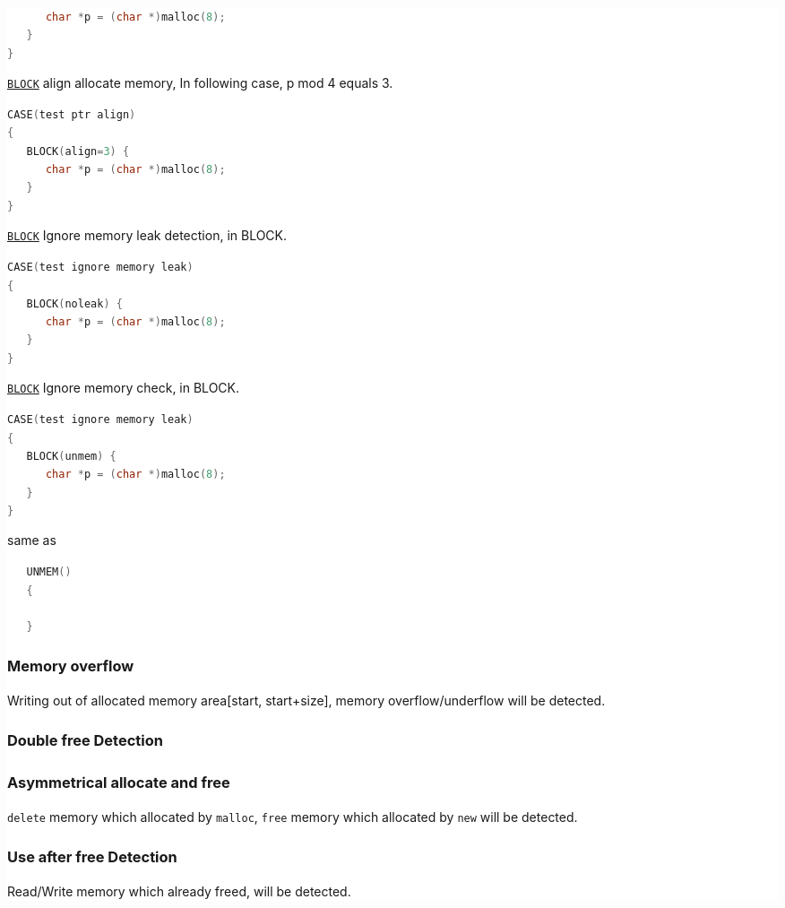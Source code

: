 ```C++
      char *p = (char *)malloc(8);
   }
}
```
[`BLOCK`](../source/h2_unit.hpp) align allocate memory, In following case, p mod 4 equals 3.
```C++
CASE(test ptr align)
{
   BLOCK(align=3) {
      char *p = (char *)malloc(8);
   }
}
```
[`BLOCK`](../source/h2_unit.hpp) Ignore memory leak detection, in BLOCK.
```C++
CASE(test ignore memory leak)
{
   BLOCK(noleak) {
      char *p = (char *)malloc(8);
   }
}
```
[`BLOCK`](../source/h2_unit.hpp) Ignore memory check, in BLOCK.
```C++
CASE(test ignore memory leak)
{
   BLOCK(unmem) {
      char *p = (char *)malloc(8);
   }
}
```

same as

```C++
   UNMEM()
   {

   }
```

### Memory overflow
Writing out of allocated memory area[start, start+size], memory overflow/underflow will be detected. 

### Double free Detection

### Asymmetrical allocate and free
`delete` memory which allocated by `malloc`, `free` memory which allocated by `new` will be detected.

### Use after free Detection
Read/Write memory which already freed, will be detected.
